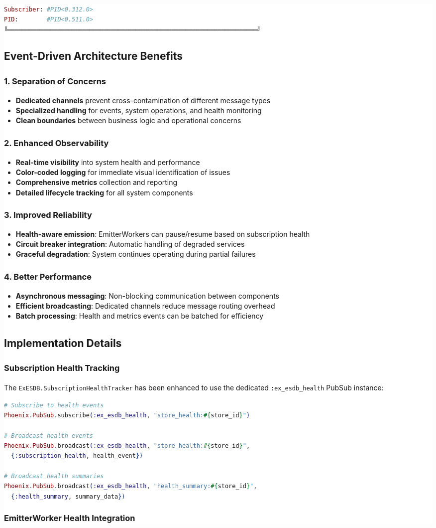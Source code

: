 ```elixir
Subscriber: #PID<0.312.0>
PID:        #PID<0.511.0>
╚══════════════════════════════════════════════════════════════════════╝
```

## Event-Driven Architecture Benefits

### 1. Separation of Concerns
- **Dedicated channels** prevent cross-contamination of different message types
- **Specialized handling** for events, system operations, and health monitoring
- **Clean boundaries** between business logic and operational concerns

### 2. Enhanced Observability
- **Real-time visibility** into system health and performance
- **Color-coded logging** for immediate visual identification of issues
- **Comprehensive metrics** collection and reporting
- **Detailed lifecycle tracking** for all system components

### 3. Improved Reliability
- **Health-aware emission**: EmitterWorkers can pause/resume based on subscription health
- **Circuit breaker integration**: Automatic handling of degraded services
- **Graceful degradation**: System continues operating during partial failures

### 4. Better Performance
- **Asynchronous messaging**: Non-blocking communication between components
- **Efficient broadcasting**: Dedicated channels reduce message routing overhead
- **Batch processing**: Health and metrics events can be batched for efficiency

## Implementation Details

### Subscription Health Tracking

The `ExESDB.SubscriptionHealthTracker` has been enhanced to use the dedicated `:ex_esdb_health` PubSub instance:

```elixir
# Subscribe to health events
Phoenix.PubSub.subscribe(:ex_esdb_health, "store_health:#{store_id}")

# Broadcast health events  
Phoenix.PubSub.broadcast(:ex_esdb_health, "store_health:#{store_id}", 
  {:subscription_health, health_event})

# Broadcast health summaries
Phoenix.PubSub.broadcast(:ex_esdb_health, "health_summary:#{store_id}", 
  {:health_summary, summary_data})
```

### EmitterWorker Health Integration
